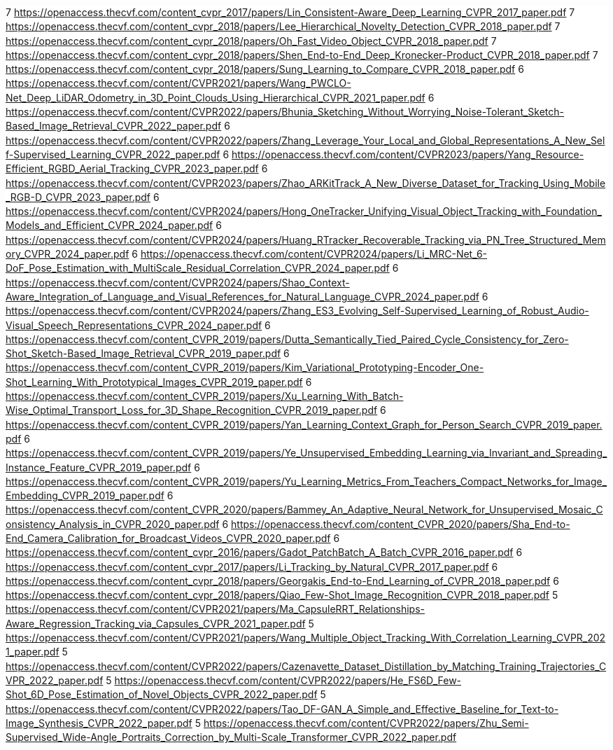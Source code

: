 7 https://openaccess.thecvf.com/content_cvpr_2017/papers/Lin_Consistent-Aware_Deep_Learning_CVPR_2017_paper.pdf
7 https://openaccess.thecvf.com/content_cvpr_2018/papers/Lee_Hierarchical_Novelty_Detection_CVPR_2018_paper.pdf
7 https://openaccess.thecvf.com/content_cvpr_2018/papers/Oh_Fast_Video_Object_CVPR_2018_paper.pdf
7 https://openaccess.thecvf.com/content_cvpr_2018/papers/Shen_End-to-End_Deep_Kronecker-Product_CVPR_2018_paper.pdf
7 https://openaccess.thecvf.com/content_cvpr_2018/papers/Sung_Learning_to_Compare_CVPR_2018_paper.pdf
6 https://openaccess.thecvf.com/content/CVPR2021/papers/Wang_PWCLO-Net_Deep_LiDAR_Odometry_in_3D_Point_Clouds_Using_Hierarchical_CVPR_2021_paper.pdf
6 https://openaccess.thecvf.com/content/CVPR2022/papers/Bhunia_Sketching_Without_Worrying_Noise-Tolerant_Sketch-Based_Image_Retrieval_CVPR_2022_paper.pdf
6 https://openaccess.thecvf.com/content/CVPR2022/papers/Zhang_Leverage_Your_Local_and_Global_Representations_A_New_Self-Supervised_Learning_CVPR_2022_paper.pdf
6 https://openaccess.thecvf.com/content/CVPR2023/papers/Yang_Resource-Efficient_RGBD_Aerial_Tracking_CVPR_2023_paper.pdf
6 https://openaccess.thecvf.com/content/CVPR2023/papers/Zhao_ARKitTrack_A_New_Diverse_Dataset_for_Tracking_Using_Mobile_RGB-D_CVPR_2023_paper.pdf
6 https://openaccess.thecvf.com/content/CVPR2024/papers/Hong_OneTracker_Unifying_Visual_Object_Tracking_with_Foundation_Models_and_Efficient_CVPR_2024_paper.pdf
6 https://openaccess.thecvf.com/content/CVPR2024/papers/Huang_RTracker_Recoverable_Tracking_via_PN_Tree_Structured_Memory_CVPR_2024_paper.pdf
6 https://openaccess.thecvf.com/content/CVPR2024/papers/Li_MRC-Net_6-DoF_Pose_Estimation_with_MultiScale_Residual_Correlation_CVPR_2024_paper.pdf
6 https://openaccess.thecvf.com/content/CVPR2024/papers/Shao_Context-Aware_Integration_of_Language_and_Visual_References_for_Natural_Language_CVPR_2024_paper.pdf
6 https://openaccess.thecvf.com/content/CVPR2024/papers/Zhang_ES3_Evolving_Self-Supervised_Learning_of_Robust_Audio-Visual_Speech_Representations_CVPR_2024_paper.pdf
6 https://openaccess.thecvf.com/content_CVPR_2019/papers/Dutta_Semantically_Tied_Paired_Cycle_Consistency_for_Zero-Shot_Sketch-Based_Image_Retrieval_CVPR_2019_paper.pdf
6 https://openaccess.thecvf.com/content_CVPR_2019/papers/Kim_Variational_Prototyping-Encoder_One-Shot_Learning_With_Prototypical_Images_CVPR_2019_paper.pdf
6 https://openaccess.thecvf.com/content_CVPR_2019/papers/Xu_Learning_With_Batch-Wise_Optimal_Transport_Loss_for_3D_Shape_Recognition_CVPR_2019_paper.pdf
6 https://openaccess.thecvf.com/content_CVPR_2019/papers/Yan_Learning_Context_Graph_for_Person_Search_CVPR_2019_paper.pdf
6 https://openaccess.thecvf.com/content_CVPR_2019/papers/Ye_Unsupervised_Embedding_Learning_via_Invariant_and_Spreading_Instance_Feature_CVPR_2019_paper.pdf
6 https://openaccess.thecvf.com/content_CVPR_2019/papers/Yu_Learning_Metrics_From_Teachers_Compact_Networks_for_Image_Embedding_CVPR_2019_paper.pdf
6 https://openaccess.thecvf.com/content_CVPR_2020/papers/Bammey_An_Adaptive_Neural_Network_for_Unsupervised_Mosaic_Consistency_Analysis_in_CVPR_2020_paper.pdf
6 https://openaccess.thecvf.com/content_CVPR_2020/papers/Sha_End-to-End_Camera_Calibration_for_Broadcast_Videos_CVPR_2020_paper.pdf
6 https://openaccess.thecvf.com/content_cvpr_2016/papers/Gadot_PatchBatch_A_Batch_CVPR_2016_paper.pdf
6 https://openaccess.thecvf.com/content_cvpr_2017/papers/Li_Tracking_by_Natural_CVPR_2017_paper.pdf
6 https://openaccess.thecvf.com/content_cvpr_2018/papers/Georgakis_End-to-End_Learning_of_CVPR_2018_paper.pdf
6 https://openaccess.thecvf.com/content_cvpr_2018/papers/Qiao_Few-Shot_Image_Recognition_CVPR_2018_paper.pdf
5 https://openaccess.thecvf.com/content/CVPR2021/papers/Ma_CapsuleRRT_Relationships-Aware_Regression_Tracking_via_Capsules_CVPR_2021_paper.pdf
5 https://openaccess.thecvf.com/content/CVPR2021/papers/Wang_Multiple_Object_Tracking_With_Correlation_Learning_CVPR_2021_paper.pdf
5 https://openaccess.thecvf.com/content/CVPR2022/papers/Cazenavette_Dataset_Distillation_by_Matching_Training_Trajectories_CVPR_2022_paper.pdf
5 https://openaccess.thecvf.com/content/CVPR2022/papers/He_FS6D_Few-Shot_6D_Pose_Estimation_of_Novel_Objects_CVPR_2022_paper.pdf
5 https://openaccess.thecvf.com/content/CVPR2022/papers/Tao_DF-GAN_A_Simple_and_Effective_Baseline_for_Text-to-Image_Synthesis_CVPR_2022_paper.pdf
5 https://openaccess.thecvf.com/content/CVPR2022/papers/Zhu_Semi-Supervised_Wide-Angle_Portraits_Correction_by_Multi-Scale_Transformer_CVPR_2022_paper.pdf